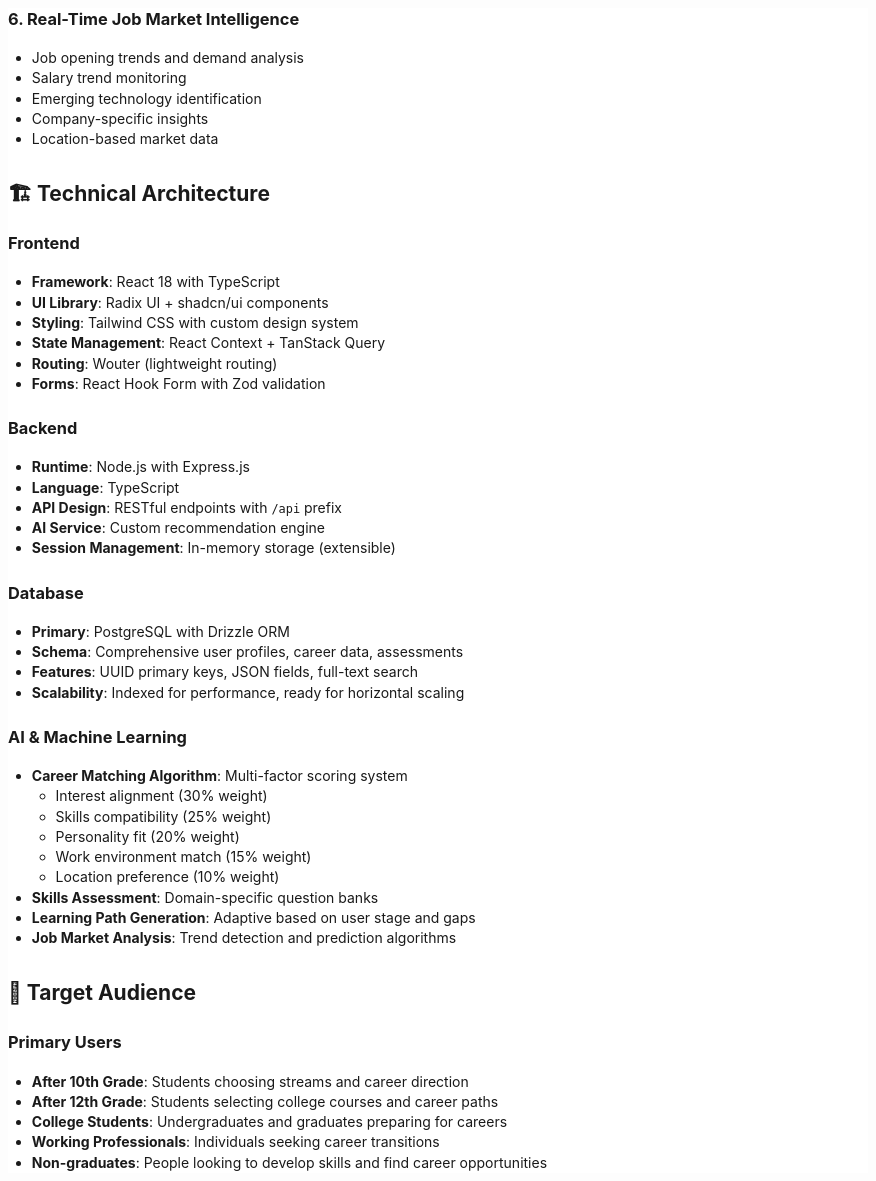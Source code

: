 ### 6. **Real-Time Job Market Intelligence**
- Job opening trends and demand analysis
- Salary trend monitoring
- Emerging technology identification
- Company-specific insights
- Location-based market data

## 🏗️ Technical Architecture

### Frontend
- **Framework**: React 18 with TypeScript
- **UI Library**: Radix UI + shadcn/ui components
- **Styling**: Tailwind CSS with custom design system
- **State Management**: React Context + TanStack Query
- **Routing**: Wouter (lightweight routing)
- **Forms**: React Hook Form with Zod validation

### Backend
- **Runtime**: Node.js with Express.js
- **Language**: TypeScript
- **API Design**: RESTful endpoints with `/api` prefix
- **AI Service**: Custom recommendation engine
- **Session Management**: In-memory storage (extensible)

### Database
- **Primary**: PostgreSQL with Drizzle ORM
- **Schema**: Comprehensive user profiles, career data, assessments
- **Features**: UUID primary keys, JSON fields, full-text search
- **Scalability**: Indexed for performance, ready for horizontal scaling

### AI & Machine Learning
- **Career Matching Algorithm**: Multi-factor scoring system
  - Interest alignment (30% weight)
  - Skills compatibility (25% weight)  
  - Personality fit (20% weight)
  - Work environment match (15% weight)
  - Location preference (10% weight)
- **Skills Assessment**: Domain-specific question banks
- **Learning Path Generation**: Adaptive based on user stage and gaps
- **Job Market Analysis**: Trend detection and prediction algorithms

## 🎯 Target Audience

### Primary Users
- **After 10th Grade**: Students choosing streams and career direction
- **After 12th Grade**: Students selecting college courses and career paths
- **College Students**: Undergraduates and graduates preparing for careers
- **Working Professionals**: Individuals seeking career transitions
- **Non-graduates**: People looking to develop skills and find career opportunities
